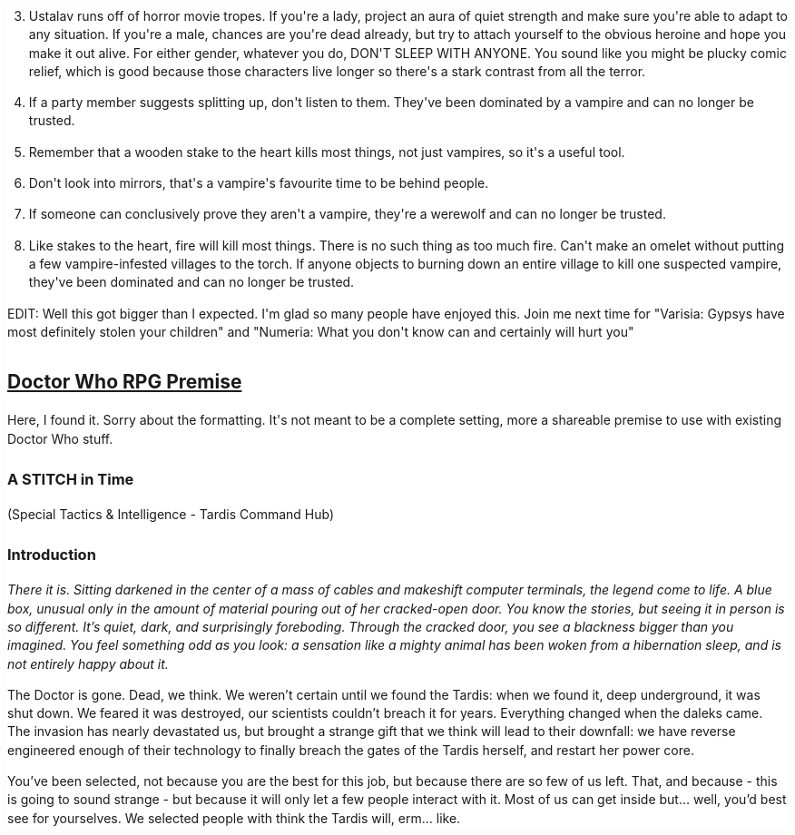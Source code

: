 3. Ustalav runs off of horror movie tropes. If you're a lady, project an aura of quiet strength and make sure you're able to adapt to any situation. If you're a male, chances are you're dead already, but try to attach yourself to the obvious heroine and hope you make it out alive. For either gender, whatever you do, DON'T SLEEP WITH ANYONE. You sound like you might be plucky comic relief, which is good because those characters live longer so there's a stark contrast from all the terror.

4. If a party member suggests splitting up, don't listen to them. They've been dominated by a vampire and can no longer be trusted.

5. Remember that a wooden stake to the heart kills most things, not just vampires, so it's a useful tool.

6. Don't look into mirrors, that's a vampire's favourite time to be behind people.

7. If someone can conclusively prove they aren't a vampire, they're a werewolf and can no longer be trusted.

8. Like stakes to the heart, fire will kill most things. There is no such thing as too much fire. Can't make an omelet without putting a few vampire-infested villages to the torch. If anyone objects to burning down an entire village to kill one suspected vampire, they've been dominated and can no longer be trusted.

EDIT: Well this got bigger than I expected. I'm glad so many people have enjoyed this. Join me next time for "Varisia: Gypsys have most definitely stolen your children" and "Numeria: What you don't know can and certainly will hurt you"

## [Doctor Who RPG Premise](https://www.reddit.com/r/rpg/comments/77eb61/comment/dolpp69/)

Here, I found it. Sorry about the formatting. It's not meant to be a complete setting, more a shareable premise to use with existing Doctor Who stuff.

### A STITCH in Time
(Special Tactics & Intelligence - Tardis Command Hub)

### Introduction

_There it is. Sitting darkened in the center of a mass of cables and makeshift computer terminals, the legend come to life. A blue box, unusual only in the amount of material pouring out of her cracked-open door. You know the stories, but seeing it in person is so different. It’s quiet, dark, and surprisingly foreboding. Through the cracked door, you see a blackness bigger than you imagined. You feel something odd as you look: a sensation like a mighty animal has been woken from a hibernation sleep, and is not entirely happy about it._

The Doctor is gone. Dead, we think. We weren’t certain until we found the Tardis: when we found it, deep underground, it was shut down. We feared it was destroyed, our scientists couldn’t breach it for years. Everything changed when the daleks came. The invasion has nearly devastated us, but brought a strange gift that we think will lead to their downfall: we have reverse engineered enough of their technology to finally breach the gates of the Tardis herself, and restart her power core.

You’ve been selected, not because you are the best for this job, but because there are so few of us left. That, and because - this is going to sound strange - but because it will only let a few people interact with it. Most of us can get inside but… well, you’d best see for yourselves. We selected people with think the Tardis will, erm… like.
